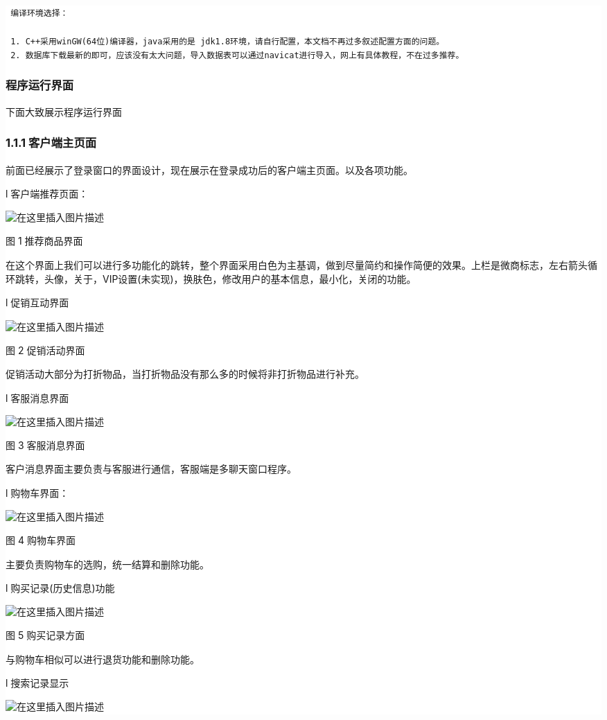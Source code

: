      编译环境选择：

     1. C++采用winGW(64位)编译器，java采用的是 jdk1.8环境，请自行配置，本文档不再过多叙述配置方面的问题。
     2. 数据库下载最新的即可，应该没有太大问题，导入数据表可以通过navicat进行导入，网上有具体教程，不在过多推荐。

### 程序运行界面

下面大致展示程序运行界面

### 1.1.1 客户端主页面

前面已经展示了登录窗口的界面设计，现在展示在登录成功后的客户端主页面。以及各项功能。

l 客户端推荐页面：

![在这里插入图片描述](https://img-blog.csdnimg.cn/ef375ddf9ed4467e8bf737141fa71dab.png?x-oss-process=image/watermark,type_d3F5LXplbmhlaQ,shadow_50,text_Q1NETiBA4oiGODg0,size_20,color_FFFFFF,t_70,g_se,x_16)

图 1 推荐商品界面

在这个界面上我们可以进行多功能化的跳转，整个界面采用白色为主基调，做到尽量简约和操作简便的效果。上栏是微商标志，左右箭头循环跳转，头像，关于，VIP设置(未实现)，换肤色，修改用户的基本信息，最小化，关闭的功能。

l 促销互动界面

![在这里插入图片描述](https://img-blog.csdnimg.cn/7eb69cb608f3406994a11c90d1e440c6.png?x-oss-process=image/watermark,type_d3F5LXplbmhlaQ,shadow_50,text_Q1NETiBA4oiGODg0,size_20,color_FFFFFF,t_70,g_se,x_16)

图 2 促销活动界面

促销活动大部分为打折物品，当打折物品没有那么多的时候将非打折物品进行补充。

l 客服消息界面

![在这里插入图片描述](https://img-blog.csdnimg.cn/6f624c9821da4b889e1c4c11f7d4004e.png?x-oss-process=image/watermark,type_d3F5LXplbmhlaQ,shadow_50,text_Q1NETiBA4oiGODg0,size_20,color_FFFFFF,t_70,g_se,x_16)

图 3 客服消息界面

客户消息界面主要负责与客服进行通信，客服端是多聊天窗口程序。

l 购物车界面：

![在这里插入图片描述](https://img-blog.csdnimg.cn/b8a6c1f8230d471f8354f2087505cfde.png?x-oss-process=image/watermark,type_d3F5LXplbmhlaQ,shadow_50,text_Q1NETiBA4oiGODg0,size_20,color_FFFFFF,t_70,g_se,x_16)

图 4 购物车界面

主要负责购物车的选购，统一结算和删除功能。

l 购买记录(历史信息)功能

 

![在这里插入图片描述](https://img-blog.csdnimg.cn/2f6ed1acee834b689be9f3c3abc40263.png?x-oss-process=image/watermark,type_d3F5LXplbmhlaQ,shadow_50,text_Q1NETiBA4oiGODg0,size_20,color_FFFFFF,t_70,g_se,x_16)

图 5 购买记录方面

与购物车相似可以进行退货功能和删除功能。

l 搜索记录显示

![在这里插入图片描述](https://img-blog.csdnimg.cn/1fcd7c92d8af444f8d55d461d19ba7ef.png?x-oss-process=image/watermark,type_d3F5LXplbmhlaQ,shadow_50,text_Q1NETiBA4oiGODg0,size_20,color_FFFFFF,t_70,g_se,x_16)
